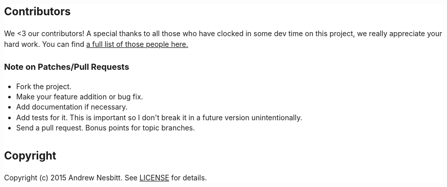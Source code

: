 ## Contributors

We <3 our contributors! A special thanks to all those who have clocked in some dev time on this project, we really appreciate your hard work. You can find [a full list of those people here.](https://github.com/sass/node-sass/graphs/contributors)

### Note on Patches/Pull Requests

 * Fork the project.
 * Make your feature addition or bug fix.
 * Add documentation if necessary.
 * Add tests for it. This is important so I don't break it in a future version unintentionally.
 * Send a pull request. Bonus points for topic branches.

## Copyright

Copyright (c) 2015 Andrew Nesbitt. See [LICENSE](https://github.com/sass/node-sass/blob/master/LICENSE) for details.

[LibSass]: https://github.com/sass/libsass
